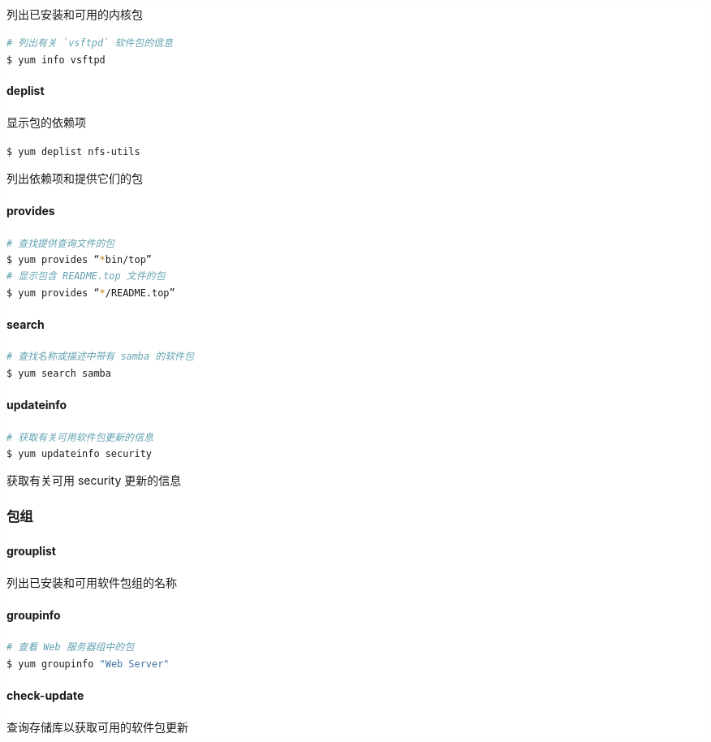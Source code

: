 列出已安装和可用的内核包

```bash
# 列出有关 `vsftpd` 软件包的信息
$ yum info vsftpd
```

#### deplist

显示包的依赖项

```bash
$ yum deplist nfs-utils
```

列出依赖项和提供它们的包

#### provides

```bash
# 查找提供查询文件的包
$ yum provides “*bin/top”
# 显示包含 README.top 文件的包
$ yum provides “*/README.top”
```

#### search

```bash
# 查找名称或描述中带有 samba 的软件包
$ yum search samba
```

#### updateinfo

```bash
# 获取有关可用软件包更新的信息
$ yum updateinfo security
```

获取有关可用 security 更新的信息

### 包组

#### grouplist

列出已安装和可用软件包组的名称

#### groupinfo

```bash
# 查看 Web 服务器组中的包
$ yum groupinfo "Web Server"
```

#### check-update

查询存储库以获取可用的软件包更新
